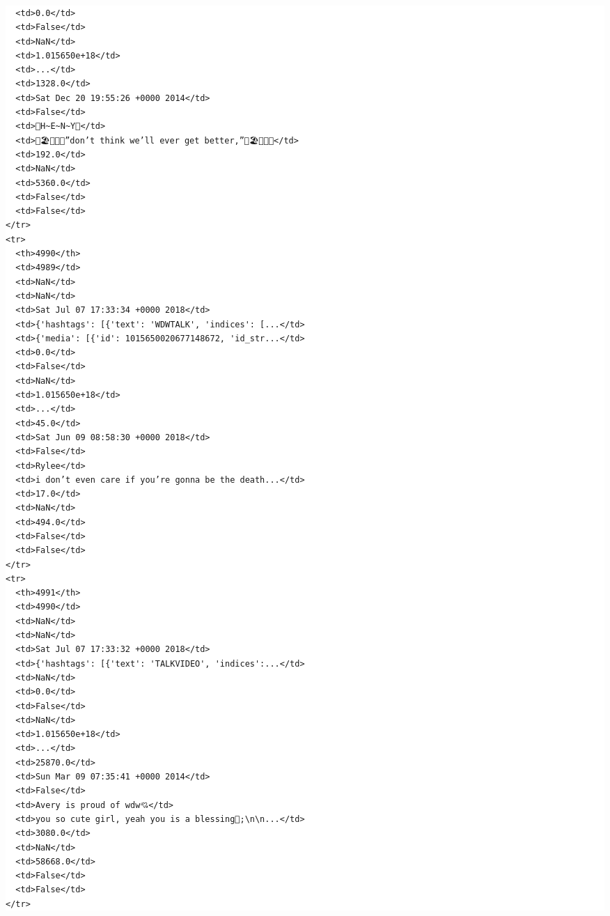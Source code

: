       <td>0.0</td>
      <td>False</td>
      <td>NaN</td>
      <td>1.015650e+18</td>
      <td>...</td>
      <td>1328.0</td>
      <td>Sat Dec 20 19:55:26 +0000 2014</td>
      <td>False</td>
      <td>🌸H~E~N~Y🌷</td>
      <td>💙🏖🌷🇨🇴”don’t think we’ll ever get better,”💙🏖🌷🇨🇴</td>
      <td>192.0</td>
      <td>NaN</td>
      <td>5360.0</td>
      <td>False</td>
      <td>False</td>
    </tr>
    <tr>
      <th>4990</th>
      <td>4989</td>
      <td>NaN</td>
      <td>NaN</td>
      <td>Sat Jul 07 17:33:34 +0000 2018</td>
      <td>{'hashtags': [{'text': 'WDWTALK', 'indices': [...</td>
      <td>{'media': [{'id': 1015650020677148672, 'id_str...</td>
      <td>0.0</td>
      <td>False</td>
      <td>NaN</td>
      <td>1.015650e+18</td>
      <td>...</td>
      <td>45.0</td>
      <td>Sat Jun 09 08:58:30 +0000 2018</td>
      <td>False</td>
      <td>Rylee</td>
      <td>i don’t even care if you’re gonna be the death...</td>
      <td>17.0</td>
      <td>NaN</td>
      <td>494.0</td>
      <td>False</td>
      <td>False</td>
    </tr>
    <tr>
      <th>4991</th>
      <td>4990</td>
      <td>NaN</td>
      <td>NaN</td>
      <td>Sat Jul 07 17:33:32 +0000 2018</td>
      <td>{'hashtags': [{'text': 'TALKVIDEO', 'indices':...</td>
      <td>NaN</td>
      <td>0.0</td>
      <td>False</td>
      <td>NaN</td>
      <td>1.015650e+18</td>
      <td>...</td>
      <td>25870.0</td>
      <td>Sun Mar 09 07:35:41 +0000 2014</td>
      <td>False</td>
      <td>Avery is proud of wdw💘</td>
      <td>you so cute girl, yeah you is a blessing🙏;\n\n...</td>
      <td>3080.0</td>
      <td>NaN</td>
      <td>58668.0</td>
      <td>False</td>
      <td>False</td>
    </tr>